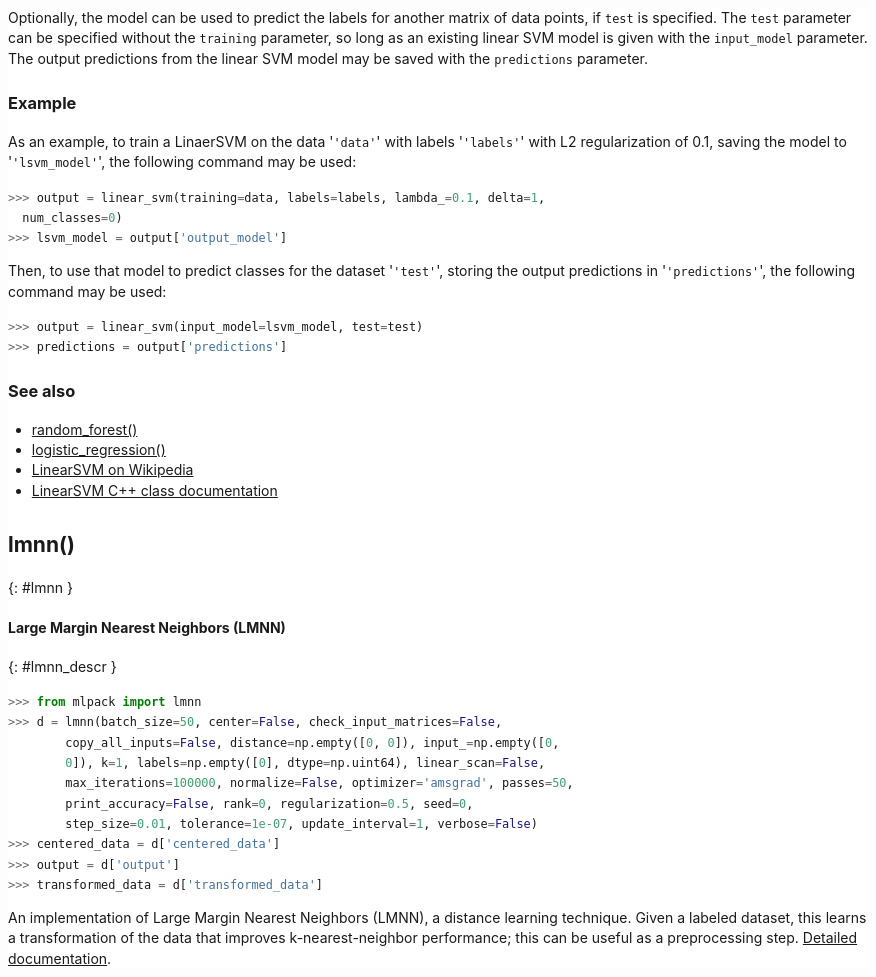 Optionally, the model can be used to predict the labels for another matrix of data points, if `test` is specified.  The `test` parameter can be specified without the `training` parameter, so long as an existing linear SVM model is given with the `input_model` parameter.  The output predictions from the linear SVM model may be saved with the `predictions` parameter.

### Example
As an example, to train a LinaerSVM on the data '`'data'`' with labels '`'labels'`' with L2 regularization of 0.1, saving the model to '`'lsvm_model'`', the following command may be used:

```python
>>> output = linear_svm(training=data, labels=labels, lambda_=0.1, delta=1,
  num_classes=0)
>>> lsvm_model = output['output_model']
```

Then, to use that model to predict classes for the dataset '`'test'`', storing the output predictions in '`'predictions'`', the following command may be used: 

```python
>>> output = linear_svm(input_model=lsvm_model, test=test)
>>> predictions = output['predictions']
```

### See also

 - [random_forest()](#random_forest)
 - [logistic_regression()](#logistic_regression)
 - [LinearSVM on Wikipedia](https://en.wikipedia.org/wiki/Support-vector_machine)
 - [LinearSVM C++ class documentation](https://github.com/mlpack/mlpack/blob/master/src/mlpack/methods/linear_svm/linear_svm.hpp)

## lmnn()
{: #lmnn }

#### Large Margin Nearest Neighbors (LMNN)
{: #lmnn_descr }

```python
>>> from mlpack import lmnn
>>> d = lmnn(batch_size=50, center=False, check_input_matrices=False,
        copy_all_inputs=False, distance=np.empty([0, 0]), input_=np.empty([0,
        0]), k=1, labels=np.empty([0], dtype=np.uint64), linear_scan=False,
        max_iterations=100000, normalize=False, optimizer='amsgrad', passes=50,
        print_accuracy=False, rank=0, regularization=0.5, seed=0,
        step_size=0.01, tolerance=1e-07, update_interval=1, verbose=False)
>>> centered_data = d['centered_data']
>>> output = d['output']
>>> transformed_data = d['transformed_data']
```

An implementation of Large Margin Nearest Neighbors (LMNN), a distance learning technique.  Given a labeled dataset, this learns a transformation of the data that improves k-nearest-neighbor performance; this can be useful as a preprocessing step. [Detailed documentation](#lmnn_detailed-documentation).
